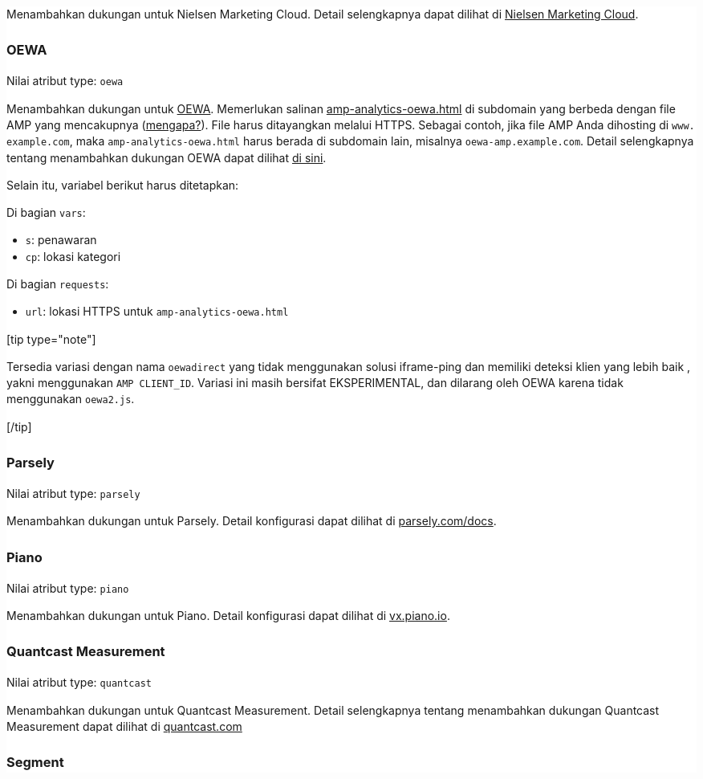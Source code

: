 Menambahkan dukungan untuk Nielsen Marketing Cloud. Detail selengkapnya dapat dilihat di [Nielsen Marketing Cloud](http://www.nielsen.com/us/en/solutions/capabilities/nielsen-marketing-cloud.html).

### OEWA

Nilai atribut type: `oewa`

Menambahkan dukungan untuk [OEWA](https://www.oewa.at). Memerlukan salinan [amp-analytics-oewa.html](http://www.oewa.at/fileadmin/downloads/amp-analytics-oewa.html) di subdomain yang berbeda dengan file AMP yang mencakupnya ([mengapa?](https://github.com/ampproject/amphtml/blob/master/spec/amp-iframe-origin-policy.md)). File harus ditayangkan melalui HTTPS. Sebagai contoh, jika file AMP Anda dihosting di `www.example.com`, maka `amp-analytics-oewa.html` harus berada di subdomain lain, misalnya `oewa-amp.example.com`. Detail selengkapnya tentang menambahkan dukungan OEWA dapat dilihat [di sini](http://www.oewa.at/Implementierung).

Selain itu, variabel berikut harus ditetapkan:

Di bagian `vars`:

- `s`: penawaran
- `cp`: lokasi kategori

Di bagian `requests`:

- `url`: lokasi HTTPS untuk `amp-analytics-oewa.html`

[tip type="note"]

Tersedia variasi dengan nama `oewadirect` yang tidak menggunakan solusi iframe-ping dan memiliki deteksi klien yang lebih baik , yakni menggunakan `AMP CLIENT_ID`.  Variasi ini masih bersifat EKSPERIMENTAL, dan dilarang oleh OEWA karena tidak menggunakan `oewa2.js`.

[/tip]

### Parsely

Nilai atribut type: `parsely`

Menambahkan dukungan untuk Parsely. Detail konfigurasi dapat dilihat di [parsely.com/docs](http://parsely.com/docs/integration/tracking/google-amp.html).

### Piano

Nilai atribut type: `piano`

Menambahkan dukungan untuk Piano.  Detail konfigurasi dapat dilihat di [vx.piano.io](http://vx.piano.io/javascript-tracking-amp).

### Quantcast Measurement

Nilai atribut type: `quantcast`

Menambahkan dukungan untuk Quantcast Measurement. Detail selengkapnya tentang menambahkan dukungan Quantcast Measurement dapat dilihat di [quantcast.com](https://www.quantcast.com/help/guides/)

### Segment
